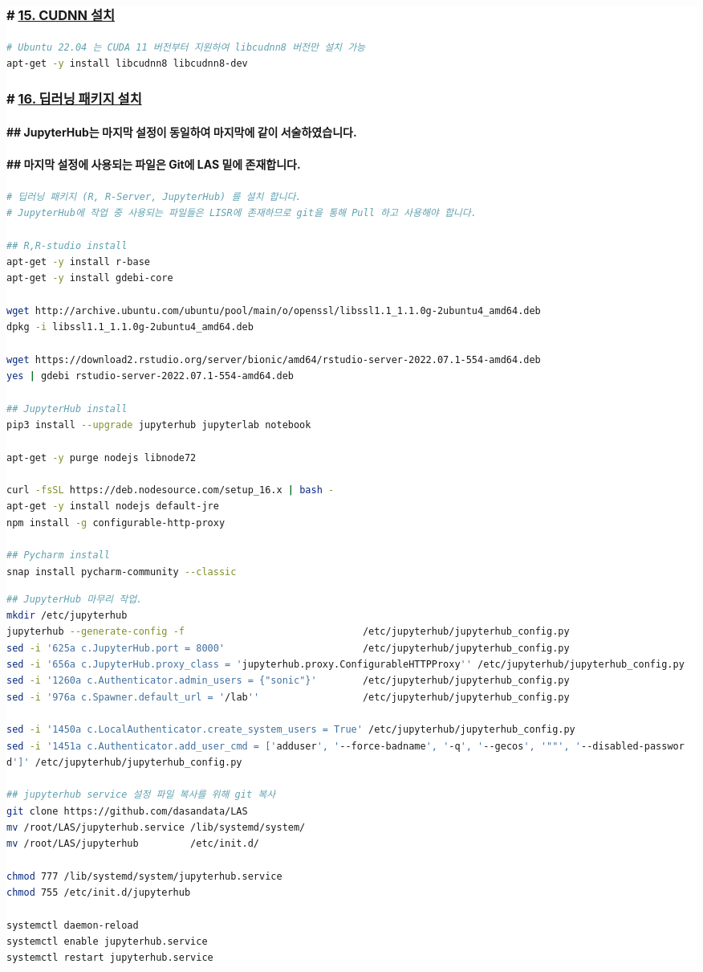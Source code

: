 ### # [15. CUDNN 설치](#목차)

```bash
# Ubuntu 22.04 는 CUDA 11 버전부터 지원하여 libcudnn8 버전만 설치 가능
apt-get -y install libcudnn8 libcudnn8-dev
```

### # [16. 딥러닝 패키지 설치](#목차)
#### ## JupyterHub는 마지막 설정이 동일하여 마지막에 같이 서술하였습니다.
#### ## 마지막 설정에 사용되는 파일은 Git에 LAS 밑에 존재합니다.

```bash
# 딥러닝 패키지 (R, R-Server, JupyterHub) 를 설치 합니다.
# JupyterHub에 작업 중 사용되는 파일들은 LISR에 존재하므로 git을 통해 Pull 하고 사용해야 합니다.

## R,R-studio install
apt-get -y install r-base 
apt-get -y install gdebi-core 

wget http://archive.ubuntu.com/ubuntu/pool/main/o/openssl/libssl1.1_1.1.0g-2ubuntu4_amd64.deb
dpkg -i libssl1.1_1.1.0g-2ubuntu4_amd64.deb

wget https://download2.rstudio.org/server/bionic/amd64/rstudio-server-2022.07.1-554-amd64.deb
yes | gdebi rstudio-server-2022.07.1-554-amd64.deb

## JupyterHub install
pip3 install --upgrade jupyterhub jupyterlab notebook 

apt-get -y purge nodejs libnode72

curl -fsSL https://deb.nodesource.com/setup_16.x | bash - 
apt-get -y install nodejs default-jre 
npm install -g configurable-http-proxy 

## Pycharm install
snap install pycharm-community --classic
```


```bash
## JupyterHub 마무리 작업.
mkdir /etc/jupyterhub
jupyterhub --generate-config -f                               /etc/jupyterhub/jupyterhub_config.py 
sed -i '625a c.JupyterHub.port = 8000'                        /etc/jupyterhub/jupyterhub_config.py
sed -i '656a c.JupyterHub.proxy_class = 'jupyterhub.proxy.ConfigurableHTTPProxy'' /etc/jupyterhub/jupyterhub_config.py
sed -i '1260a c.Authenticator.admin_users = {"sonic"}'        /etc/jupyterhub/jupyterhub_config.py
sed -i '976a c.Spawner.default_url = '/lab''                  /etc/jupyterhub/jupyterhub_config.py

sed -i '1450a c.LocalAuthenticator.create_system_users = True' /etc/jupyterhub/jupyterhub_config.py
sed -i '1451a c.Authenticator.add_user_cmd = ['adduser', '--force-badname', '-q', '--gecos', '""', '--disabled-password']' /etc/jupyterhub/jupyterhub_config.py

## jupyterhub service 설정 파일 복사를 위해 git 복사
git clone https://github.com/dasandata/LAS
mv /root/LAS/jupyterhub.service /lib/systemd/system/
mv /root/LAS/jupyterhub         /etc/init.d/

chmod 777 /lib/systemd/system/jupyterhub.service 
chmod 755 /etc/init.d/jupyterhub 

systemctl daemon-reload 
systemctl enable jupyterhub.service 
systemctl restart jupyterhub.service 

```
